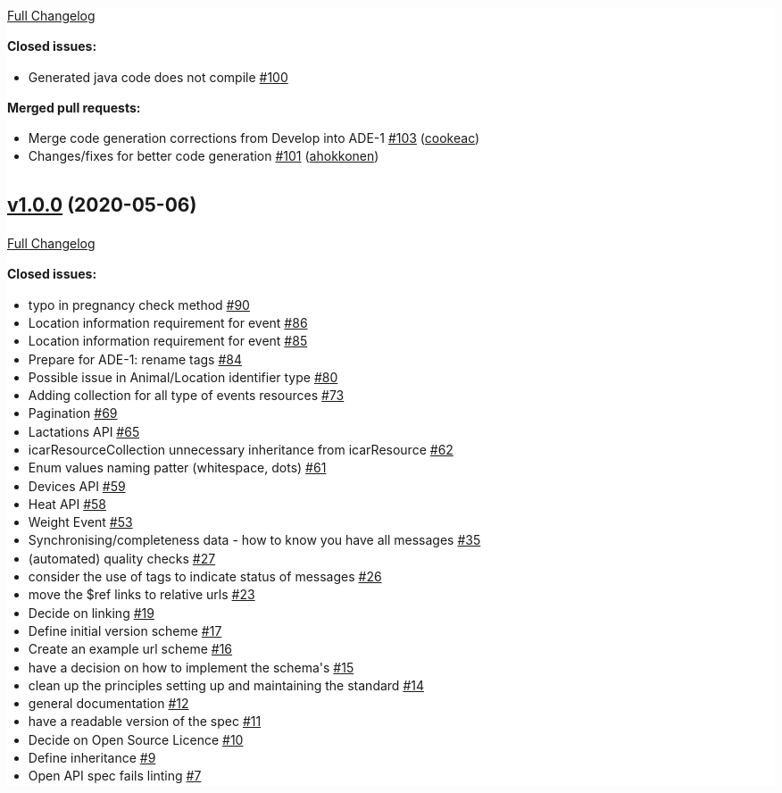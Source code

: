 [Full Changelog](https://github.com/adewg/ICAR/compare/v1.0.0...v1.0.1)

**Closed issues:**

- Generated java code does not compile [\#100](https://github.com/adewg/ICAR/issues/100)

**Merged pull requests:**

- Merge code generation corrections from Develop into ADE-1 [\#103](https://github.com/adewg/ICAR/pull/103) ([cookeac](https://github.com/cookeac))
- Changes/fixes for better code generation [\#101](https://github.com/adewg/ICAR/pull/101) ([ahokkonen](https://github.com/ahokkonen))

## [v1.0.0](https://github.com/adewg/ICAR/tree/v1.0.0) (2020-05-06)

[Full Changelog](https://github.com/adewg/ICAR/compare/73d26c6ef88293c3da2f755d177ef35391f8ee53...v1.0.0)

**Closed issues:**

- typo in pregnancy check method [\#90](https://github.com/adewg/ICAR/issues/90)
- Location information requirement for event [\#86](https://github.com/adewg/ICAR/issues/86)
- Location information requirement for event [\#85](https://github.com/adewg/ICAR/issues/85)
- Prepare for ADE-1: rename tags [\#84](https://github.com/adewg/ICAR/issues/84)
- Possible issue in Animal/Location identifier type [\#80](https://github.com/adewg/ICAR/issues/80)
- Adding collection for all type of events resources [\#73](https://github.com/adewg/ICAR/issues/73)
- Pagination [\#69](https://github.com/adewg/ICAR/issues/69)
- Lactations API [\#65](https://github.com/adewg/ICAR/issues/65)
- icarResourceCollection unnecessary inheritance from icarResource [\#62](https://github.com/adewg/ICAR/issues/62)
- Enum values naming patter \(whitespace, dots\) [\#61](https://github.com/adewg/ICAR/issues/61)
- Devices API [\#59](https://github.com/adewg/ICAR/issues/59)
- Heat API [\#58](https://github.com/adewg/ICAR/issues/58)
- Weight Event [\#53](https://github.com/adewg/ICAR/issues/53)
- Synchronising/completeness data - how to know you have all messages [\#35](https://github.com/adewg/ICAR/issues/35)
- \(automated\) quality checks [\#27](https://github.com/adewg/ICAR/issues/27)
- consider the use of tags to indicate status of messages [\#26](https://github.com/adewg/ICAR/issues/26)
- move the $ref links to relative urls [\#23](https://github.com/adewg/ICAR/issues/23)
- Decide on linking [\#19](https://github.com/adewg/ICAR/issues/19)
- Define initial version scheme [\#17](https://github.com/adewg/ICAR/issues/17)
- Create an example url scheme [\#16](https://github.com/adewg/ICAR/issues/16)
- have a decision on how to implement the schema's [\#15](https://github.com/adewg/ICAR/issues/15)
- clean up the principles setting up and maintaining the standard [\#14](https://github.com/adewg/ICAR/issues/14)
- general documentation [\#12](https://github.com/adewg/ICAR/issues/12)
- have a readable version of the spec [\#11](https://github.com/adewg/ICAR/issues/11)
- Decide on Open Source Licence [\#10](https://github.com/adewg/ICAR/issues/10)
- Define inheritance [\#9](https://github.com/adewg/ICAR/issues/9)
- Open API spec fails linting [\#7](https://github.com/adewg/ICAR/issues/7)
